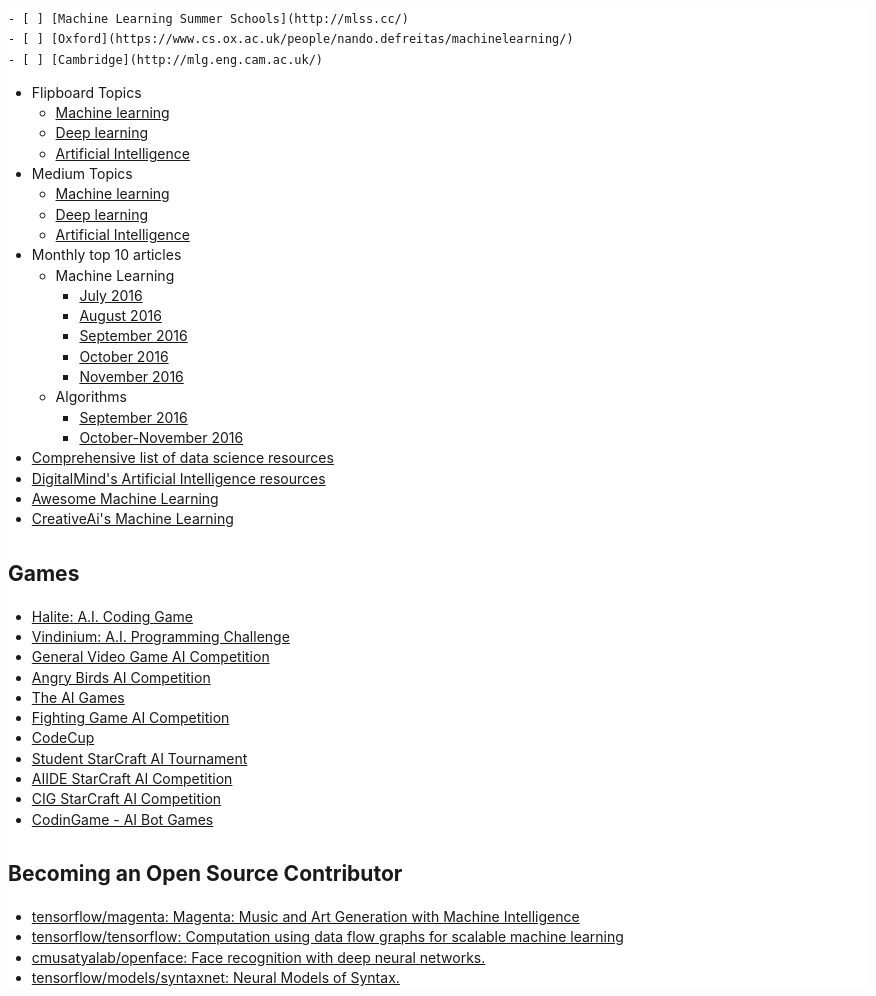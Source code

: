     - [ ] [Machine Learning Summer Schools](http://mlss.cc/)
    - [ ] [Oxford](https://www.cs.ox.ac.uk/people/nando.defreitas/machinelearning/)
    - [ ] [Cambridge](http://mlg.eng.cam.ac.uk/)
- Flipboard Topics
    - [Machine learning](https://flipboard.com/topic/machinelearning)
    - [Deep learning](https://flipboard.com/topic/deeplearning)
    - [Artificial Intelligence](https://flipboard.com/topic/artificialintelligence)
- Medium Topics
    - [Machine learning](https://medium.com/tag/machine-learning/latest)
    - [Deep learning](https://medium.com/tag/deep-learning)
    - [Artificial Intelligence](https://medium.com/tag/artificial-intelligence)
- Monthly top 10 articles
    - Machine Learning
        - [July 2016](https://medium.mybridge.co/top-ten-machine-learning-articles-for-the-past-month-9c1202351144#.lyycen64y)
        - [August 2016](https://medium.mybridge.co/machine-learning-top-10-articles-for-the-past-month-2f3cb815ffed#.i9ee7qkjz)
        - [September 2016](https://medium.mybridge.co/machine-learning-top-10-in-september-6838169e9ee7#.4jbjcibft)
        - [October 2016](https://medium.mybridge.co/machine-learning-top-10-articles-for-the-past-month-35c37825a943#.td5im1p5z)
        - [November 2016](https://medium.mybridge.co/machine-learning-top-10-articles-for-the-past-month-b499e4213a34#.7k39i08tv)
    - Algorithms
        - [September 2016](https://medium.mybridge.co/algorithm-top-10-articles-in-september-8a0e6afb0807#.hgjzuyxdb)
        - [October-November 2016](https://medium.mybridge.co/algorithm-top-10-articles-v-november-e73cba2fa87e#.kothimkhb)
- [Comprehensive list of data science resources](http://www.datasciencecentral.com/group/resources/forum/topics/comprehensive-list-of-data-science-resources)
- [DigitalMind's Artificial Intelligence resources](http://blog.digitalmind.io/post/artificial-intelligence-resources)
- [Awesome Machine Learning](https://github.com/josephmisiti/awesome-machine-learning)
- [CreativeAi's Machine Learning](http://www.creativeai.net/?cat%5B0%5D=machine-learning)

## Games
- [Halite: A.I. Coding Game](https://halite.io/)
- [Vindinium: A.I. Programming Challenge](http://vindinium.org/)
- [General Video Game AI Competition](http://www.gvgai.net/)
- [Angry Birds AI Competition](https://aibirds.org/)
- [The AI Games](http://theaigames.com/)
- [Fighting Game AI Competition](http://www.ice.ci.ritsumei.ac.jp/~ftgaic/)
- [CodeCup](http://www.codecup.nl/intro.php)
- [Student StarCraft AI Tournament](http://sscaitournament.com/)
- [AIIDE StarCraft AI Competition](http://www.cs.mun.ca/~dchurchill/starcraftaicomp/)
- [CIG StarCraft AI Competition](https://sites.google.com/site/starcraftaic/)
- [CodinGame - AI Bot Games](https://www.codingame.com/training/machine-learning)

## Becoming an Open Source Contributor
- [tensorflow/magenta: Magenta: Music and Art Generation with Machine Intelligence](https://github.com/tensorflow/magenta)
- [tensorflow/tensorflow: Computation using data flow graphs for scalable machine learning](https://github.com/tensorflow/tensorflow)
- [cmusatyalab/openface: Face recognition with deep neural networks.](https://github.com/cmusatyalab/openface)
- [tensorflow/models/syntaxnet: Neural Models of Syntax.](https://github.com/tensorflow/models/tree/master/syntaxnet)
